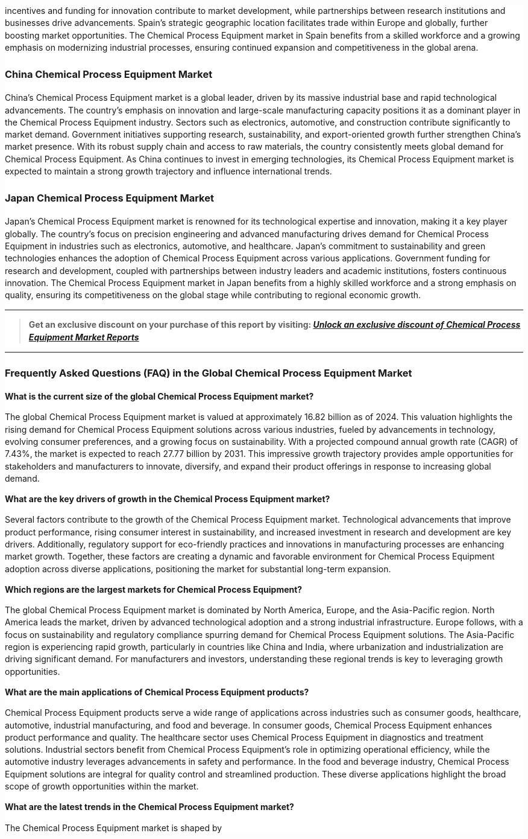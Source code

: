 incentives and funding for innovation contribute to market development, while partnerships between research institutions and businesses drive advancements. Spain&rsquo;s strategic geographic location facilitates trade within Europe and globally, further boosting market opportunities. The Chemical Process Equipment market in Spain benefits from a skilled workforce and a growing emphasis on modernizing industrial processes, ensuring continued expansion and competitiveness in the global arena.</p><h3>China Chemical Process Equipment Market</h3><p>China&rsquo;s Chemical Process Equipment market is a global leader, driven by its massive industrial base and rapid technological advancements. The country&rsquo;s emphasis on innovation and large-scale manufacturing capacity positions it as a dominant player in the Chemical Process Equipment industry. Sectors such as electronics, automotive, and construction contribute significantly to market demand. Government initiatives supporting research, sustainability, and export-oriented growth further strengthen China&rsquo;s market presence. With its robust supply chain and access to raw materials, the country consistently meets global demand for Chemical Process Equipment. As China continues to invest in emerging technologies, its Chemical Process Equipment market is expected to maintain a strong growth trajectory and influence international trends.</p><h3>Japan Chemical Process Equipment Market</h3><p>Japan&rsquo;s Chemical Process Equipment market is renowned for its technological expertise and innovation, making it a key player globally. The country&rsquo;s focus on precision engineering and advanced manufacturing drives demand for Chemical Process Equipment in industries such as electronics, automotive, and healthcare. Japan&rsquo;s commitment to sustainability and green technologies enhances the adoption of Chemical Process Equipment across various applications. Government funding for research and development, coupled with partnerships between industry leaders and academic institutions, fosters continuous innovation. The Chemical Process Equipment market in Japan benefits from a highly skilled workforce and a strong emphasis on quality, ensuring its competitiveness on the global stage while contributing to regional economic growth.</p><hr /><blockquote><p><strong>Get an exclusive discount on your purchase of this report by visiting: <em><a href="://marketresearchpulse.com/ask-for-discount/4483?utm_source=Github&amp;utm_medium=020">Unlock an exclusive discount of Chemical Process Equipment Market Reports</a></em>&nbsp;</strong></p></blockquote><hr /><h3>Frequently Asked Questions (FAQ) in the Global Chemical Process Equipment Market</h3><p><strong>What is the current size of the global Chemical Process Equipment market?</strong></p><p>The global Chemical Process Equipment market is valued at approximately 16.82 billion as of 2024. This valuation highlights the rising demand for Chemical Process Equipment solutions across various industries, fueled by advancements in technology, evolving consumer preferences, and a growing focus on sustainability. With a projected compound annual growth rate (CAGR) of 7.43%, the market is expected to reach 27.77 billion by 2031. This impressive growth trajectory provides ample opportunities for stakeholders and manufacturers to innovate, diversify, and expand their product offerings in response to increasing global demand.</p><p><strong>What are the key drivers of growth in the Chemical Process Equipment market?</strong></p><p>Several factors contribute to the growth of the Chemical Process Equipment market. Technological advancements that improve product performance, rising consumer interest in sustainability, and increased investment in research and development are key drivers. Additionally, regulatory support for eco-friendly practices and innovations in manufacturing processes are enhancing market growth. Together, these factors are creating a dynamic and favorable environment for Chemical Process Equipment adoption across diverse applications, positioning the market for substantial long-term expansion.</p><p><strong>Which regions are the largest markets for Chemical Process Equipment?</strong></p><p>The global Chemical Process Equipment market is dominated by North America, Europe, and the Asia-Pacific region. North America leads the market, driven by advanced technological adoption and a strong industrial infrastructure. Europe follows, with a focus on sustainability and regulatory compliance spurring demand for Chemical Process Equipment solutions. The Asia-Pacific region is experiencing rapid growth, particularly in countries like China and India, where urbanization and industrialization are driving significant demand. For manufacturers and investors, understanding these regional trends is key to leveraging growth opportunities.</p><p><strong>What are the main applications of Chemical Process Equipment products?</strong></p><p>Chemical Process Equipment products serve a wide range of applications across industries such as consumer goods, healthcare, automotive, industrial manufacturing, and food and beverage. In consumer goods, Chemical Process Equipment enhances product performance and quality. The healthcare sector uses Chemical Process Equipment in diagnostics and treatment solutions. Industrial sectors benefit from Chemical Process Equipment&rsquo;s role in optimizing operational efficiency, while the automotive industry leverages advancements in safety and performance. In the food and beverage industry, Chemical Process Equipment solutions are integral for quality control and streamlined production. These diverse applications highlight the broad scope of growth opportunities within the market.</p><p><strong>What are the latest trends in the Chemical Process Equipment market?</strong></p><p>The Chemical Process Equipment market is shaped by